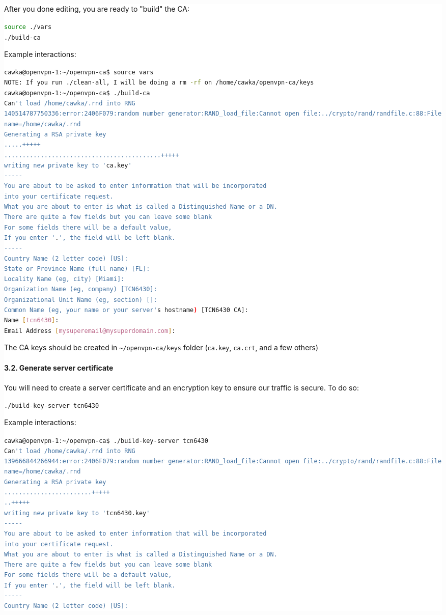 After you done editing, you are ready to "build" the CA:

```bash
source ./vars
./build-ca
```

Example interactions:

```bash
cawka@openvpn-1:~/openvpn-ca$ source vars
NOTE: If you run ./clean-all, I will be doing a rm -rf on /home/cawka/openvpn-ca/keys
cawka@openvpn-1:~/openvpn-ca$ ./build-ca
Can't load /home/cawka/.rnd into RNG
140514787750336:error:2406F079:random number generator:RAND_load_file:Cannot open file:../crypto/rand/randfile.c:88:Filename=/home/cawka/.rnd
Generating a RSA private key
.....+++++
...........................................+++++
writing new private key to 'ca.key'
-----
You are about to be asked to enter information that will be incorporated
into your certificate request.
What you are about to enter is what is called a Distinguished Name or a DN.
There are quite a few fields but you can leave some blank
For some fields there will be a default value,
If you enter '.', the field will be left blank.
-----
Country Name (2 letter code) [US]:
State or Province Name (full name) [FL]:
Locality Name (eg, city) [Miami]:
Organization Name (eg, company) [TCN6430]:
Organizational Unit Name (eg, section) []:
Common Name (eg, your name or your server's hostname) [TCN6430 CA]:
Name [tcn6430]:
Email Address [mysuperemail@mysuperdomain.com]:
```

The CA keys should be created in `~/openvpn-ca/keys` folder (`ca.key`, `ca.crt`, and a few others)

#### 3.2. Generate server certificate

You will need to create a server certificate and an encryption key to ensure our traffic is secure.
To do so:

```bash
./build-key-server tcn6430
```

Example interactions:

```bash
cawka@openvpn-1:~/openvpn-ca$ ./build-key-server tcn6430
Can't load /home/cawka/.rnd into RNG
139666844266944:error:2406F079:random number generator:RAND_load_file:Cannot open file:../crypto/rand/randfile.c:88:Filename=/home/cawka/.rnd
Generating a RSA private key
........................+++++
..+++++
writing new private key to 'tcn6430.key'
-----
You are about to be asked to enter information that will be incorporated
into your certificate request.
What you are about to enter is what is called a Distinguished Name or a DN.
There are quite a few fields but you can leave some blank
For some fields there will be a default value,
If you enter '.', the field will be left blank.
-----
Country Name (2 letter code) [US]:
```
